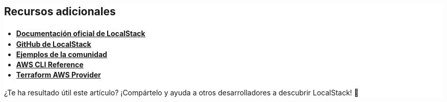 
## Recursos adicionales

- **[Documentación oficial de LocalStack](https://docs.localstack.cloud/)**
- **[GitHub de LocalStack](https://github.com/localstack/localstack)**
- **[Ejemplos de la comunidad](https://github.com/localstack/localstack/tree/master/doc/example)**
- **[AWS CLI Reference](https://docs.aws.amazon.com/cli/latest/reference/)**
- **[Terraform AWS Provider](https://registry.terraform.io/providers/hashicorp/aws/latest/docs)**

¿Te ha resultado útil este artículo? ¡Compártelo y ayuda a otros desarrolladores a descubrir LocalStack! 🚀